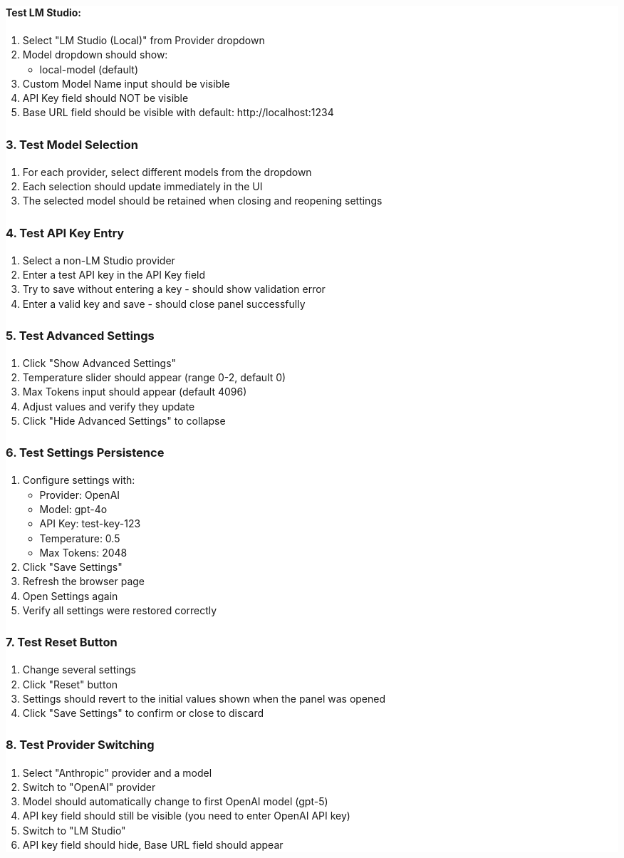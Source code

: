 #### Test LM Studio:
1. Select "LM Studio (Local)" from Provider dropdown
2. Model dropdown should show:
   - local-model (default)
3. Custom Model Name input should be visible
4. API Key field should NOT be visible
5. Base URL field should be visible with default: http://localhost:1234

### 3. Test Model Selection
1. For each provider, select different models from the dropdown
2. Each selection should update immediately in the UI
3. The selected model should be retained when closing and reopening settings

### 4. Test API Key Entry
1. Select a non-LM Studio provider
2. Enter a test API key in the API Key field
3. Try to save without entering a key - should show validation error
4. Enter a valid key and save - should close panel successfully

### 5. Test Advanced Settings
1. Click "Show Advanced Settings"
2. Temperature slider should appear (range 0-2, default 0)
3. Max Tokens input should appear (default 4096)
4. Adjust values and verify they update
5. Click "Hide Advanced Settings" to collapse

### 6. Test Settings Persistence
1. Configure settings with:
   - Provider: OpenAI
   - Model: gpt-4o
   - API Key: test-key-123
   - Temperature: 0.5
   - Max Tokens: 2048
2. Click "Save Settings"
3. Refresh the browser page
4. Open Settings again
5. Verify all settings were restored correctly

### 7. Test Reset Button
1. Change several settings
2. Click "Reset" button
3. Settings should revert to the initial values shown when the panel was opened
4. Click "Save Settings" to confirm or close to discard

### 8. Test Provider Switching
1. Select "Anthropic" provider and a model
2. Switch to "OpenAI" provider
3. Model should automatically change to first OpenAI model (gpt-5)
4. API key field should still be visible (you need to enter OpenAI API key)
5. Switch to "LM Studio"
6. API key field should hide, Base URL field should appear
